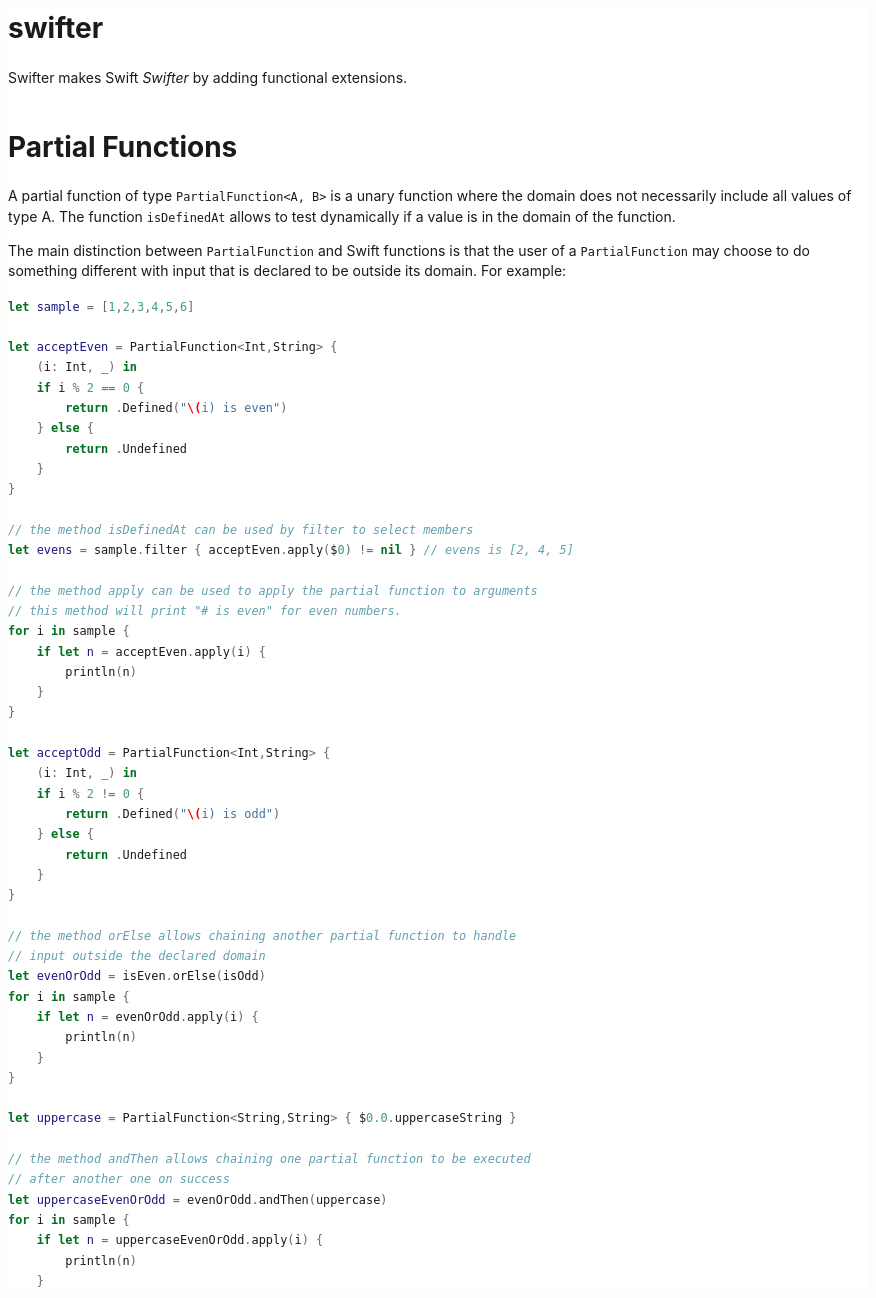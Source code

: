 swifter
=======

Swifter makes Swift _Swifter_ by adding functional extensions.

Partial Functions
=======

A partial function of type `PartialFunction<A, B>` is a unary function where the domain does not necessarily include all values of type A. The function `isDefinedAt` allows to test dynamically if a value is in the domain of the function.

The main distinction between `PartialFunction` and Swift functions is that the user of a `PartialFunction` may choose to do something different with input that is declared to be outside its domain. For example:

```swift
let sample = [1,2,3,4,5,6]

let acceptEven = PartialFunction<Int,String> { 
 	(i: Int, _) in
  	if i % 2 == 0 {
    	return .Defined("\(i) is even")
  	} else {
    	return .Undefined
  	}
}

// the method isDefinedAt can be used by filter to select members
let evens = sample.filter { acceptEven.apply($0) != nil } // evens is [2, 4, 5]

// the method apply can be used to apply the partial function to arguments
// this method will print "# is even" for even numbers.
for i in sample {
  	if let n = acceptEven.apply(i) {
    	println(n)
  	}
}

let acceptOdd = PartialFunction<Int,String> { 
  	(i: Int, _) in
  	if i % 2 != 0 {
    	return .Defined("\(i) is odd")
  	} else {
    	return .Undefined
  	}
}

// the method orElse allows chaining another partial function to handle
// input outside the declared domain
let evenOrOdd = isEven.orElse(isOdd)
for i in sample {
  	if let n = evenOrOdd.apply(i) {
    	println(n)
  	}
}

let uppercase = PartialFunction<String,String> { $0.0.uppercaseString }

// the method andThen allows chaining one partial function to be executed
// after another one on success
let uppercaseEvenOrOdd = evenOrOdd.andThen(uppercase)
for i in sample {
  	if let n = uppercaseEvenOrOdd.apply(i) {
    	println(n)
  	}
```